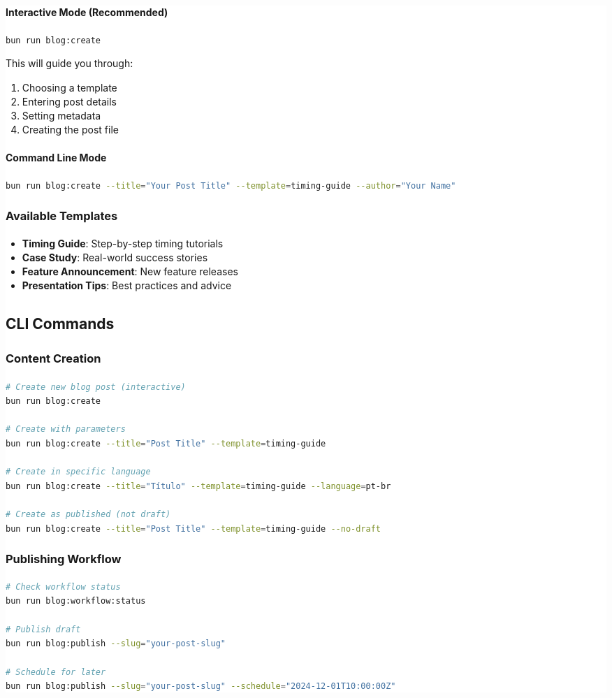 #### Interactive Mode (Recommended)

```bash
bun run blog:create
```

This will guide you through:

1. Choosing a template
2. Entering post details
3. Setting metadata
4. Creating the post file

#### Command Line Mode

```bash
bun run blog:create --title="Your Post Title" --template=timing-guide --author="Your Name"
```

### Available Templates

- **Timing Guide**: Step-by-step timing tutorials
- **Case Study**: Real-world success stories
- **Feature Announcement**: New feature releases
- **Presentation Tips**: Best practices and advice

## CLI Commands

### Content Creation

```bash
# Create new blog post (interactive)
bun run blog:create

# Create with parameters
bun run blog:create --title="Post Title" --template=timing-guide

# Create in specific language
bun run blog:create --title="Título" --template=timing-guide --language=pt-br

# Create as published (not draft)
bun run blog:create --title="Post Title" --template=timing-guide --no-draft
```

### Publishing Workflow

```bash
# Check workflow status
bun run blog:workflow:status

# Publish draft
bun run blog:publish --slug="your-post-slug"

# Schedule for later
bun run blog:publish --slug="your-post-slug" --schedule="2024-12-01T10:00:00Z"
```
